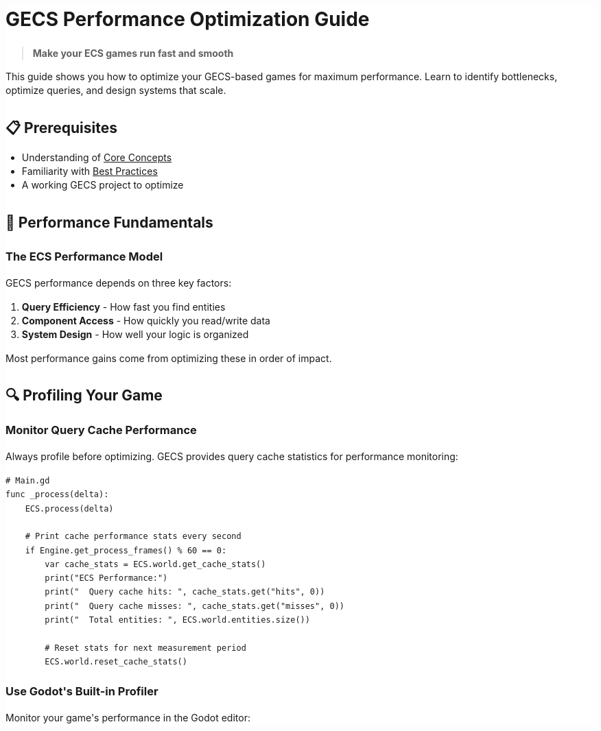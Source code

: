 # GECS Performance Optimization Guide

> **Make your ECS games run fast and smooth**

This guide shows you how to optimize your GECS-based games for maximum performance. Learn to identify bottlenecks, optimize queries, and design systems that scale.

## 📋 Prerequisites

- Understanding of [Core Concepts](CORE_CONCEPTS.md)
- Familiarity with [Best Practices](BEST_PRACTICES.md)
- A working GECS project to optimize

## 🎯 Performance Fundamentals

### The ECS Performance Model

GECS performance depends on three key factors:

1. **Query Efficiency** - How fast you find entities
2. **Component Access** - How quickly you read/write data
3. **System Design** - How well your logic is organized

Most performance gains come from optimizing these in order of impact.

## 🔍 Profiling Your Game

### Monitor Query Cache Performance

Always profile before optimizing. GECS provides query cache statistics for performance monitoring:

```gdscript
# Main.gd
func _process(delta):
    ECS.process(delta)

    # Print cache performance stats every second
    if Engine.get_process_frames() % 60 == 0:
        var cache_stats = ECS.world.get_cache_stats()
        print("ECS Performance:")
        print("  Query cache hits: ", cache_stats.get("hits", 0))
        print("  Query cache misses: ", cache_stats.get("misses", 0))
        print("  Total entities: ", ECS.world.entities.size())

        # Reset stats for next measurement period
        ECS.world.reset_cache_stats()
```

### Use Godot's Built-in Profiler

Monitor your game's performance in the Godot editor:
